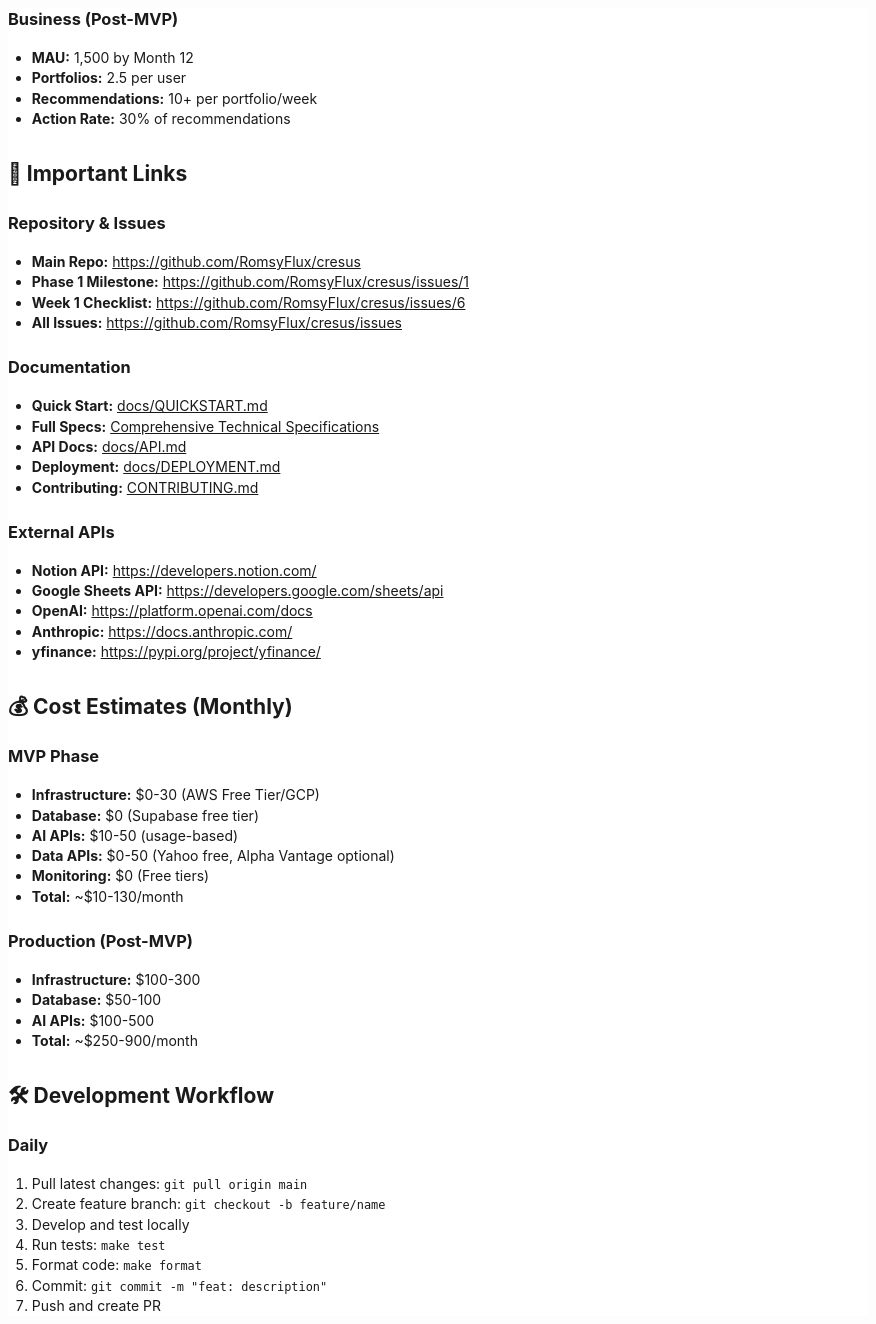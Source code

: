 ### Business (Post-MVP)
- **MAU:** 1,500 by Month 12
- **Portfolios:** 2.5 per user
- **Recommendations:** 10+ per portfolio/week
- **Action Rate:** 30% of recommendations

## 🔗 Important Links

### Repository & Issues
- **Main Repo:** https://github.com/RomsyFlux/cresus
- **Phase 1 Milestone:** https://github.com/RomsyFlux/cresus/issues/1
- **Week 1 Checklist:** https://github.com/RomsyFlux/cresus/issues/6
- **All Issues:** https://github.com/RomsyFlux/cresus/issues

### Documentation
- **Quick Start:** [docs/QUICKSTART.md](QUICKSTART.md)
- **Full Specs:** [Comprehensive Technical Specifications](../Specs%20290577e4447f807aaebefbda17a2538c.md)
- **API Docs:** [docs/API.md](API.md)
- **Deployment:** [docs/DEPLOYMENT.md](DEPLOYMENT.md)
- **Contributing:** [CONTRIBUTING.md](../CONTRIBUTING.md)

### External APIs
- **Notion API:** https://developers.notion.com/
- **Google Sheets API:** https://developers.google.com/sheets/api
- **OpenAI:** https://platform.openai.com/docs
- **Anthropic:** https://docs.anthropic.com/
- **yfinance:** https://pypi.org/project/yfinance/

## 💰 Cost Estimates (Monthly)

### MVP Phase
- **Infrastructure:** $0-30 (AWS Free Tier/GCP)
- **Database:** $0 (Supabase free tier)
- **AI APIs:** $10-50 (usage-based)
- **Data APIs:** $0-50 (Yahoo free, Alpha Vantage optional)
- **Monitoring:** $0 (Free tiers)
- **Total:** ~$10-130/month

### Production (Post-MVP)
- **Infrastructure:** $100-300
- **Database:** $50-100
- **AI APIs:** $100-500
- **Total:** ~$250-900/month

## 🛠️ Development Workflow

### Daily
1. Pull latest changes: `git pull origin main`
2. Create feature branch: `git checkout -b feature/name`
3. Develop and test locally
4. Run tests: `make test`
5. Format code: `make format`
6. Commit: `git commit -m "feat: description"`
7. Push and create PR
